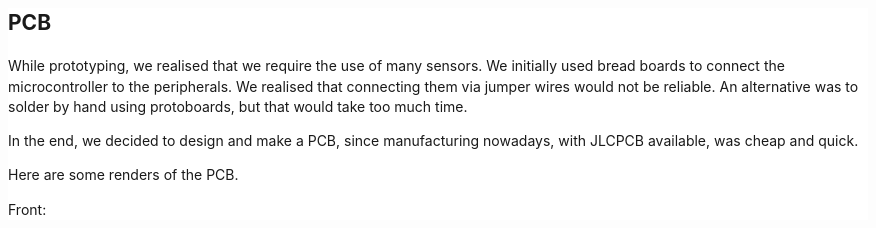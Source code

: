 ## PCB

While prototyping, we realised that we require the use of many sensors. We initially used bread boards to connect the microcontroller to the peripherals. We realised that connecting them via jumper wires would not be reliable. An alternative was to solder by hand using protoboards, but that would take too much time.

In the end, we decided to design and make a PCB, since manufacturing nowadays, with JLCPCB available, was cheap and quick.

Here are some renders of the PCB.

Front:
